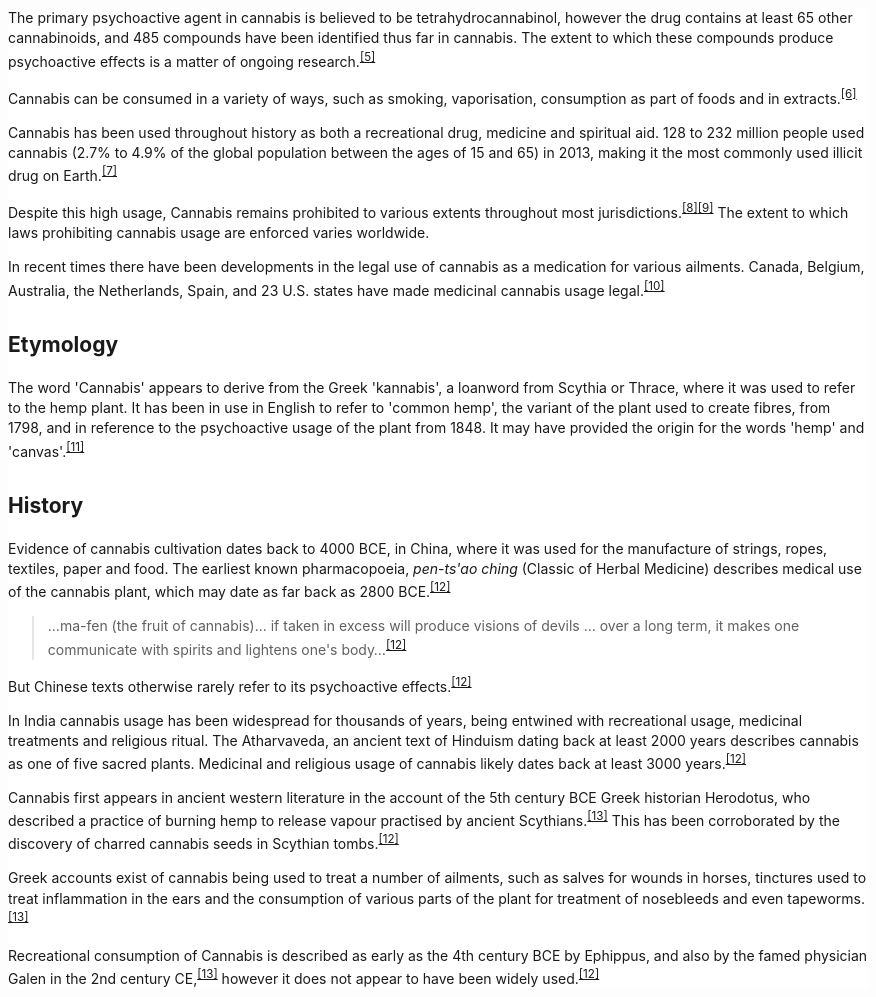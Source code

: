 The primary psychoactive agent in cannabis is believed to be tetrahydrocannabinol, however the drug contains at least 65 other cannabinoids, and 485 compounds have been identified thus far in cannabis. The extent to which these compounds produce psychoactive effects is a matter of ongoing research.<sup>[[5]](#5)</sup>

Cannabis can be consumed in a variety of ways, such as smoking, vaporisation, consumption as part of foods and in extracts.<sup>[[6]](#6)</sup>

Cannabis has been used throughout history as both a recreational drug, medicine and spiritual aid. 128 to 232 million people used cannabis (2.7% to 4.9% of the global population between the ages of 15 and 65) in 2013, making it the most commonly used illicit drug on Earth.<sup>[[7]](#7)</sup>

Despite this high usage, Cannabis remains prohibited to various extents throughout most jurisdictions.<sup>[[8]](#8)</sup><sup>[[9]](#9)</sup> The extent to which laws prohibiting cannabis usage are enforced varies worldwide.

In recent times there have been developments in the legal use of cannabis as a medication for various ailments. Canada, Belgium, Australia, the Netherlands, Spain, and 23 U.S. states have made medicinal cannabis usage legal.<sup>[[10]](#10)</sup>

## Etymology

The word 'Cannabis' appears to derive from the Greek 'kannabis', a loanword from Scythia or Thrace, where it was used to refer to the hemp plant. It has been in use in English to refer to 'common hemp', the variant of the plant used to create fibres, from 1798, and in reference to the psychoactive usage of the plant from 1848. It may have provided the origin for the words 'hemp' and 'canvas'.<sup>[[11]](#11)</sup>

## History

Evidence of cannabis cultivation dates back to 4000 BCE, in China, where it was used for the manufacture of strings, ropes, textiles, paper and food. The earliest known pharmacopoeia, *pen-ts'ao ching* (Classic of Herbal Medicine) describes medical use of the cannabis plant, which may date as far back as 2800 BCE.<sup>[[12]](#12)</sup>

> ...ma-fen (the fruit of cannabis)... if taken in excess will produce visions of devils … over a long term, it makes one communicate with spirits and lightens one's body…<sup>[[12]](#12)</sup>

But Chinese texts otherwise rarely refer to its psychoactive effects.<sup>[[12]](#12)</sup>

In India cannabis usage has been widespread for thousands of years, being entwined with recreational usage, medicinal treatments and religious ritual. The Atharvaveda, an ancient text of Hinduism dating back at least 2000 years describes cannabis as one of five sacred plants. Medicinal and religious usage of cannabis likely dates back at least 3000 years.<sup>[[12]](#12)</sup>

Cannabis first appears in ancient western literature in the account of the 5th century BCE Greek historian Herodotus, who described a practice of burning hemp to release vapour practised by ancient Scythians.<sup>[[13]](#13)</sup> This has been corroborated by the discovery of charred cannabis seeds in Scythian tombs.<sup>[[12]](#12)</sup>

Greek accounts exist of cannabis being used to treat a number of ailments, such as salves for wounds in horses, tinctures used to treat inflammation in the ears and the consumption of various parts of the plant for treatment of nosebleeds and even tapeworms.<sup>[[13]](#13)</sup>

Recreational consumption of Cannabis is described as early as the 4th century BCE by Ephippus, and also by the famed physician Galen in the 2nd century CE,<sup>[[13]](#13)</sup> however it does not appear to have been widely used.<sup>[[12]](#12)</sup>
